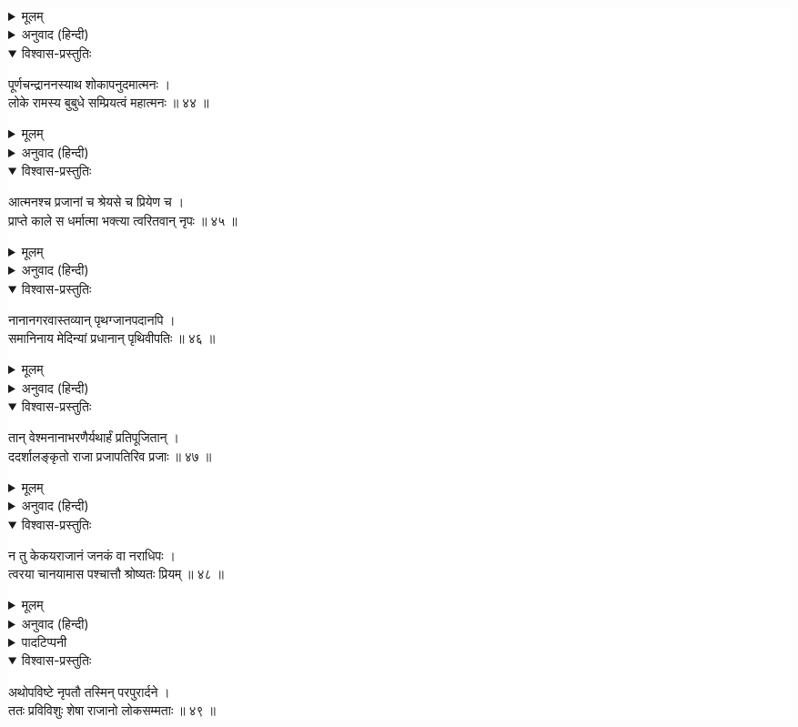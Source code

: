 <details><summary>मूलम्</summary></details>

<details><summary>अनुवाद (हिन्दी)</summary></details>

<details open><summary>विश्वास-प्रस्तुतिः</summary>

पूर्णचन्द्राननस्याथ शोकापनुदमात्मनः ।  
लोके रामस्य बुबुधे सम्प्रियत्वं महात्मनः ॥ ४४ ॥
</details>

<details><summary>मूलम्</summary></details>

<details><summary>अनुवाद (हिन्दी)</summary></details>

<details open><summary>विश्वास-प्रस्तुतिः</summary>

आत्मनश्च प्रजानां च श्रेयसे च प्रियेण च ।  
प्राप्ते काले स धर्मात्मा भक्त्या त्वरितवान् नृपः ॥ ४५ ॥
</details>

<details><summary>मूलम्</summary></details>

<details><summary>अनुवाद (हिन्दी)</summary></details>

<details open><summary>विश्वास-प्रस्तुतिः</summary>

नानानगरवास्तव्यान् पृथग्जानपदानपि ।  
समानिनाय मेदिन्यां प्रधानान् पृथिवीपतिः ॥ ४६ ॥
</details>

<details><summary>मूलम्</summary></details>

<details><summary>अनुवाद (हिन्दी)</summary></details>

<details open><summary>विश्वास-प्रस्तुतिः</summary>

तान् वेश्मनानाभरणैर्यथार्हं प्रतिपूजितान् ।  
ददर्शालङ्कृतो राजा प्रजापतिरिव प्रजाः ॥ ४७ ॥
</details>

<details><summary>मूलम्</summary></details>

<details><summary>अनुवाद (हिन्दी)</summary></details>

<details open><summary>विश्वास-प्रस्तुतिः</summary>

न तु केकयराजानं जनकं वा नराधिपः ।  
त्वरया चानयामास पश्चात्तौ श्रोष्यतः प्रियम् ॥ ४८ ॥
</details>

<details><summary>मूलम्</summary></details>

<details><summary>अनुवाद (हिन्दी)</summary></details>

<details><summary>पादटिप्पनी</summary></details>

<details open><summary>विश्वास-प्रस्तुतिः</summary>

अथोपविष्टे नृपतौ तस्मिन् परपुरार्दने ।  
ततः प्रविविशुः शेषा राजानो लोकसम्मताः ॥ ४९ ॥
</details>
